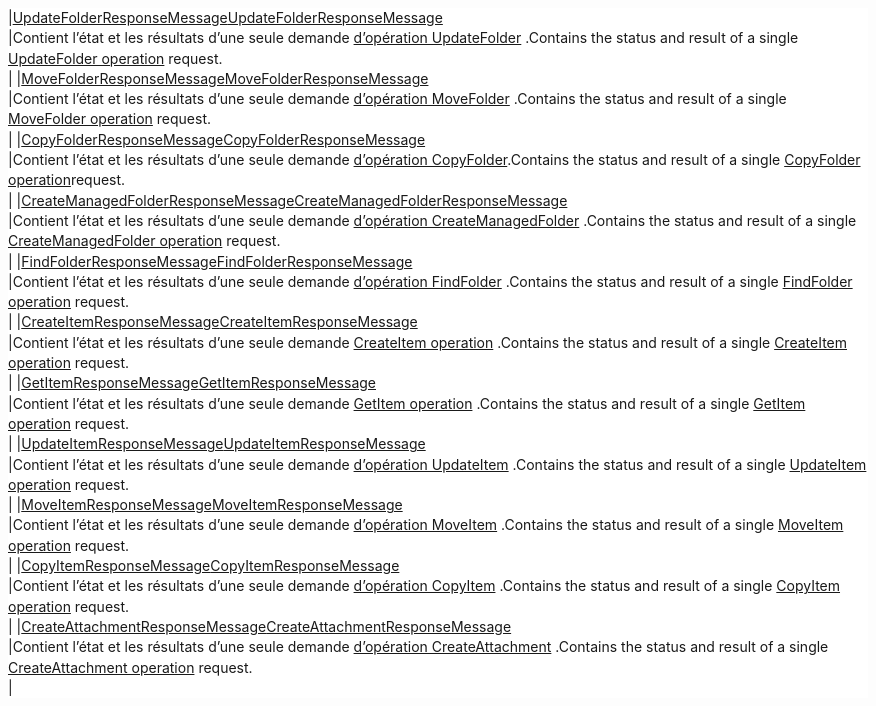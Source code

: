 |[<span data-ttu-id="32c2f-134">UpdateFolderResponseMessage</span><span class="sxs-lookup"><span data-stu-id="32c2f-134">UpdateFolderResponseMessage</span></span>](updatefolderresponsemessage.md) <br/> |<span data-ttu-id="32c2f-135">Contient l’état et les résultats d’une seule demande [d’opération UpdateFolder](updatefolder-operation.md) .</span><span class="sxs-lookup"><span data-stu-id="32c2f-135">Contains the status and result of a single [UpdateFolder operation](updatefolder-operation.md) request.</span></span>  <br/> |
|[<span data-ttu-id="32c2f-136">MoveFolderResponseMessage</span><span class="sxs-lookup"><span data-stu-id="32c2f-136">MoveFolderResponseMessage</span></span>](movefolderresponsemessage.md) <br/> |<span data-ttu-id="32c2f-137">Contient l’état et les résultats d’une seule demande [d’opération MoveFolder](movefolder-operation.md) .</span><span class="sxs-lookup"><span data-stu-id="32c2f-137">Contains the status and result of a single [MoveFolder operation](movefolder-operation.md) request.</span></span>  <br/> |
|[<span data-ttu-id="32c2f-138">CopyFolderResponseMessage</span><span class="sxs-lookup"><span data-stu-id="32c2f-138">CopyFolderResponseMessage</span></span>](copyfolderresponsemessage.md) <br/> |<span data-ttu-id="32c2f-139">Contient l’état et les résultats d’une seule demande [d’opération CopyFolder](copyfolder-operation.md).</span><span class="sxs-lookup"><span data-stu-id="32c2f-139">Contains the status and result of a single [CopyFolder operation](copyfolder-operation.md)request.</span></span>  <br/> |
|[<span data-ttu-id="32c2f-140">CreateManagedFolderResponseMessage</span><span class="sxs-lookup"><span data-stu-id="32c2f-140">CreateManagedFolderResponseMessage</span></span>](createmanagedfolderresponsemessage.md) <br/> |<span data-ttu-id="32c2f-141">Contient l’état et les résultats d’une seule demande [d’opération CreateManagedFolder](createmanagedfolder-operation.md) .</span><span class="sxs-lookup"><span data-stu-id="32c2f-141">Contains the status and result of a single [CreateManagedFolder operation](createmanagedfolder-operation.md) request.</span></span>  <br/> |
|[<span data-ttu-id="32c2f-142">FindFolderResponseMessage</span><span class="sxs-lookup"><span data-stu-id="32c2f-142">FindFolderResponseMessage</span></span>](findfolderresponsemessage.md) <br/> |<span data-ttu-id="32c2f-143">Contient l’état et les résultats d’une seule demande [d’opération FindFolder](findfolder-operation.md) .</span><span class="sxs-lookup"><span data-stu-id="32c2f-143">Contains the status and result of a single [FindFolder operation](findfolder-operation.md) request.</span></span>  <br/> |
|[<span data-ttu-id="32c2f-144">CreateItemResponseMessage</span><span class="sxs-lookup"><span data-stu-id="32c2f-144">CreateItemResponseMessage</span></span>](createitemresponsemessage.md) <br/> |<span data-ttu-id="32c2f-145">Contient l’état et les résultats d’une seule demande [CreateItem operation](createitem-operation.md) .</span><span class="sxs-lookup"><span data-stu-id="32c2f-145">Contains the status and result of a single [CreateItem operation](createitem-operation.md) request.</span></span>  <br/> |
|[<span data-ttu-id="32c2f-146">GetItemResponseMessage</span><span class="sxs-lookup"><span data-stu-id="32c2f-146">GetItemResponseMessage</span></span>](getitemresponsemessage.md) <br/> |<span data-ttu-id="32c2f-147">Contient l’état et les résultats d’une seule demande [GetItem operation](getitem-operation.md) .</span><span class="sxs-lookup"><span data-stu-id="32c2f-147">Contains the status and result of a single [GetItem operation](getitem-operation.md) request.</span></span>  <br/> |
|[<span data-ttu-id="32c2f-148">UpdateItemResponseMessage</span><span class="sxs-lookup"><span data-stu-id="32c2f-148">UpdateItemResponseMessage</span></span>](updateitemresponsemessage.md) <br/> |<span data-ttu-id="32c2f-149">Contient l’état et les résultats d’une seule demande [d’opération UpdateItem](updateitem-operation.md) .</span><span class="sxs-lookup"><span data-stu-id="32c2f-149">Contains the status and result of a single [UpdateItem operation](updateitem-operation.md) request.</span></span>  <br/> |
|[<span data-ttu-id="32c2f-150">MoveItemResponseMessage</span><span class="sxs-lookup"><span data-stu-id="32c2f-150">MoveItemResponseMessage</span></span>](moveitemresponsemessage.md) <br/> |<span data-ttu-id="32c2f-151">Contient l’état et les résultats d’une seule demande [d’opération MoveItem](moveitem-operation.md) .</span><span class="sxs-lookup"><span data-stu-id="32c2f-151">Contains the status and result of a single [MoveItem operation](moveitem-operation.md) request.</span></span>  <br/> |
|[<span data-ttu-id="32c2f-152">CopyItemResponseMessage</span><span class="sxs-lookup"><span data-stu-id="32c2f-152">CopyItemResponseMessage</span></span>](copyitemresponsemessage.md) <br/> |<span data-ttu-id="32c2f-153">Contient l’état et les résultats d’une seule demande [d’opération CopyItem](copyitem-operation.md) .</span><span class="sxs-lookup"><span data-stu-id="32c2f-153">Contains the status and result of a single [CopyItem operation](copyitem-operation.md) request.</span></span>  <br/> |
|[<span data-ttu-id="32c2f-154">CreateAttachmentResponseMessage</span><span class="sxs-lookup"><span data-stu-id="32c2f-154">CreateAttachmentResponseMessage</span></span>](createattachmentresponsemessage.md) <br/> |<span data-ttu-id="32c2f-155">Contient l’état et les résultats d’une seule demande [d’opération CreateAttachment](createattachment-operation.md) .</span><span class="sxs-lookup"><span data-stu-id="32c2f-155">Contains the status and result of a single [CreateAttachment operation](createattachment-operation.md) request.</span></span>  <br/> |